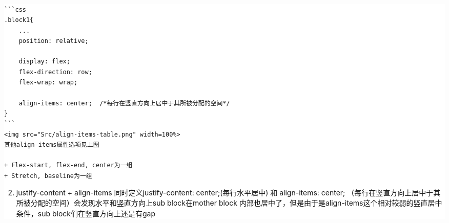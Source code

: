     ```css
    .block1{
        ...
        position: relative;

        display: flex;    
        flex-direction: row;  
        flex-wrap: wrap;   

        align-items: center;  /*每行在竖直方向上居中于其所被分配的空间*/
    }
    ```
    <img src="Src/align-items-table.png" width=100%>
    其他align-items属性选项见上图

    + Flex-start, flex-end, center为一组
    + Stretch, baseline为一组

  2. justify-content + align-items
    同时定义justify-content: center;(每行水平居中) 和 align-items: center; （每行在竖直方向上居中于其所被分配的空间）会发现水平和竖直方向上sub block在mother block 内部也居中了，但是由于是align-items这个相对较弱的竖直居中条件，sub block们在竖直方向上还是有gap
